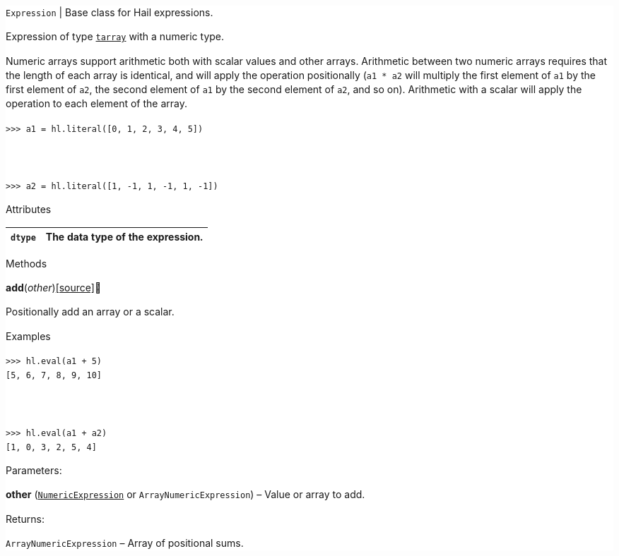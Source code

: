 ```Expression``` | Base class for Hail expressions.  
    

Expression of type [`tarray`](types.html#hail.expr.types.tarray
"hail.expr.types.tarray") with a numeric type.

Numeric arrays support arithmetic both with scalar values and other arrays.
Arithmetic between two numeric arrays requires that the length of each array
is identical, and will apply the operation positionally (`a1 * a2` will
multiply the first element of `a1` by the first element of `a2`, the second
element of `a1` by the second element of `a2`, and so on). Arithmetic with a
scalar will apply the operation to each element of the array.

    
    
    >>> a1 = hl.literal([0, 1, 2, 3, 4, 5])
    
    
    
    >>> a2 = hl.literal([1, -1, 1, -1, 1, -1])
    

Attributes

`dtype` | The data type of the expression.  
---|---  
  
Methods

__add__(_other_)[[source]](_modules/hail/expr/expressions/typed_expressions.html#ArrayNumericExpression.__add__)

    

Positionally add an array or a scalar.

Examples

    
    
    >>> hl.eval(a1 + 5)
    [5, 6, 7, 8, 9, 10]
    
    
    
    >>> hl.eval(a1 + a2)
    [1, 0, 3, 2, 5, 4]
    

Parameters:

    

**other**
([`NumericExpression`](hail.expr.NumericExpression.html#hail.expr.NumericExpression
"hail.expr.NumericExpression") or `ArrayNumericExpression`) – Value or array
to add.

Returns:

    

`ArrayNumericExpression` – Array of positional sums.

```